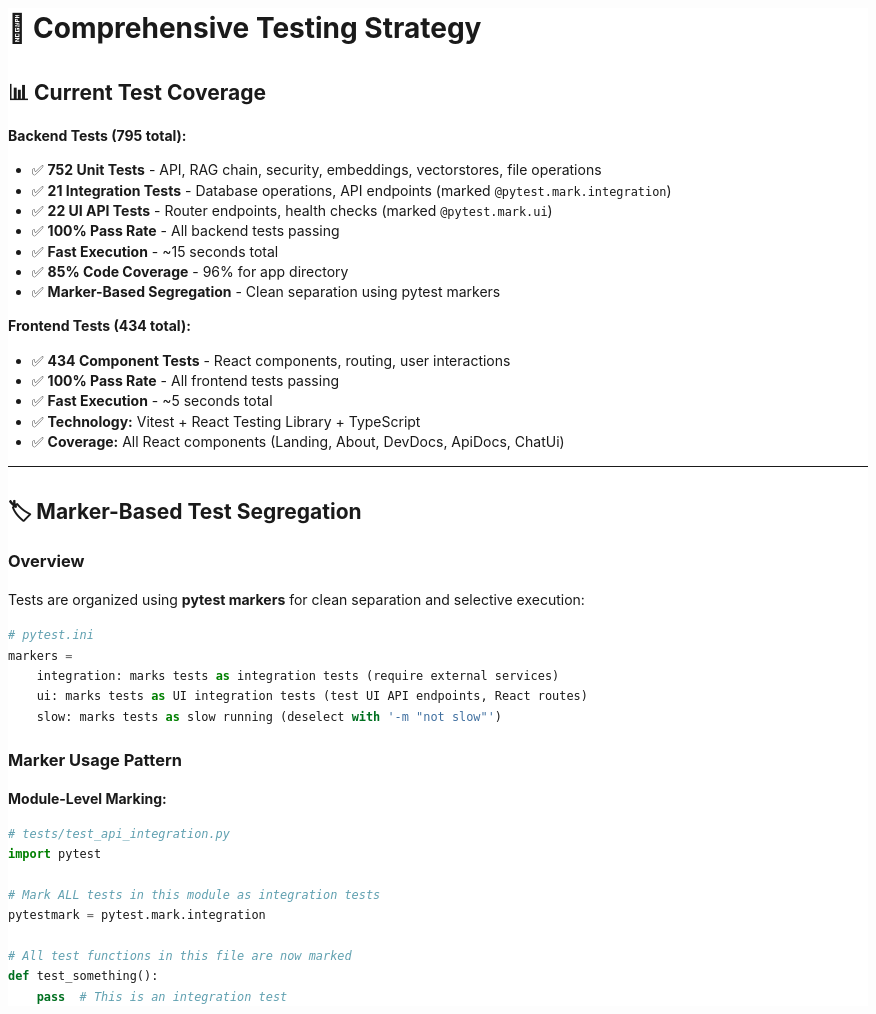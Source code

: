 # 🧪 Comprehensive Testing Strategy

## 📊 Current Test Coverage

**Backend Tests (795 total):**
- ✅ **752 Unit Tests** - API, RAG chain, security, embeddings, vectorstores, file operations
- ✅ **21 Integration Tests** - Database operations, API endpoints (marked `@pytest.mark.integration`)
- ✅ **22 UI API Tests** - Router endpoints, health checks (marked `@pytest.mark.ui`)
- ✅ **100% Pass Rate** - All backend tests passing
- ✅ **Fast Execution** - ~15 seconds total
- ✅ **85% Code Coverage** - 96% for app directory
- ✅ **Marker-Based Segregation** - Clean separation using pytest markers

**Frontend Tests (434 total):**
- ✅ **434 Component Tests** - React components, routing, user interactions
- ✅ **100% Pass Rate** - All frontend tests passing
- ✅ **Fast Execution** - ~5 seconds total
- ✅ **Technology:** Vitest + React Testing Library + TypeScript
- ✅ **Coverage:** All React components (Landing, About, DevDocs, ApiDocs, ChatUi)

---

## 🏷️ Marker-Based Test Segregation

### Overview

Tests are organized using **pytest markers** for clean separation and selective execution:

```python
# pytest.ini
markers =
    integration: marks tests as integration tests (require external services)
    ui: marks tests as UI integration tests (test UI API endpoints, React routes)
    slow: marks tests as slow running (deselect with '-m "not slow"')
```

### Marker Usage Pattern

**Module-Level Marking:**
```python
# tests/test_api_integration.py
import pytest

# Mark ALL tests in this module as integration tests
pytestmark = pytest.mark.integration

# All test functions in this file are now marked
def test_something():
    pass  # This is an integration test
```
